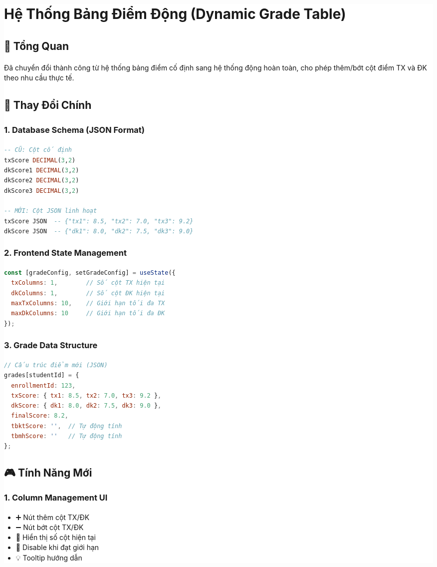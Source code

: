 # Hệ Thống Bảng Điểm Động (Dynamic Grade Table)

## 🎯 Tổng Quan
Đã chuyển đổi thành công từ hệ thống bảng điểm cố định sang hệ thống động hoàn toàn, cho phép thêm/bớt cột điểm TX và ĐK theo nhu cầu thực tế.

## 🔄 Thay Đổi Chính

### 1. Database Schema (JSON Format)
```sql
-- CŨ: Cột cố định
txScore DECIMAL(3,2)
dkScore1 DECIMAL(3,2)  
dkScore2 DECIMAL(3,2)
dkScore3 DECIMAL(3,2)

-- MỚI: Cột JSON linh hoạt
txScore JSON  -- {"tx1": 8.5, "tx2": 7.0, "tx3": 9.2}
dkScore JSON  -- {"dk1": 8.0, "dk2": 7.5, "dk3": 9.0}
```

### 2. Frontend State Management
```javascript
const [gradeConfig, setGradeConfig] = useState({
  txColumns: 1,        // Số cột TX hiện tại
  dkColumns: 1,        // Số cột ĐK hiện tại  
  maxTxColumns: 10,    // Giới hạn tối đa TX
  maxDkColumns: 10     // Giới hạn tối đa ĐK
});
```

### 3. Grade Data Structure
```javascript
// Cấu trúc điểm mới (JSON)
grades[studentId] = {
  enrollmentId: 123,
  txScore: { tx1: 8.5, tx2: 7.0, tx3: 9.2 },
  dkScore: { dk1: 8.0, dk2: 7.5, dk3: 9.0 },
  finalScore: 8.2,
  tbktScore: '',  // Tự động tính
  tbmhScore: ''   // Tự động tính
};
```

## 🎮 Tính Năng Mới

### 1. Column Management UI
- ➕ Nút thêm cột TX/ĐK
- ➖ Nút bớt cột TX/ĐK  
- 🔢 Hiển thị số cột hiện tại
- 🚫 Disable khi đạt giới hạn
- 💡 Tooltip hướng dẫn

